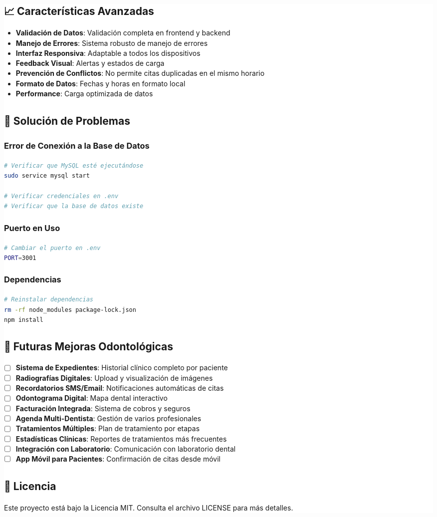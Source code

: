 ## 📈 Características Avanzadas

- **Validación de Datos**: Validación completa en frontend y backend
- **Manejo de Errores**: Sistema robusto de manejo de errores
- **Interfaz Responsiva**: Adaptable a todos los dispositivos
- **Feedback Visual**: Alertas y estados de carga
- **Prevención de Conflictos**: No permite citas duplicadas en el mismo horario
- **Formato de Datos**: Fechas y horas en formato local
- **Performance**: Carga optimizada de datos

## 🚨 Solución de Problemas

### Error de Conexión a la Base de Datos
```bash
# Verificar que MySQL esté ejecutándose
sudo service mysql start

# Verificar credenciales en .env
# Verificar que la base de datos existe
```

### Puerto en Uso
```bash
# Cambiar el puerto en .env
PORT=3001
```

### Dependencias
```bash
# Reinstalar dependencias
rm -rf node_modules package-lock.json
npm install
```

## 🔮 Futuras Mejoras Odontológicas

- [ ] **Sistema de Expedientes**: Historial clínico completo por paciente
- [ ] **Radiografías Digitales**: Upload y visualización de imágenes
- [ ] **Recordatorios SMS/Email**: Notificaciones automáticas de citas
- [ ] **Odontograma Digital**: Mapa dental interactivo
- [ ] **Facturación Integrada**: Sistema de cobros y seguros
- [ ] **Agenda Multi-Dentista**: Gestión de varios profesionales
- [ ] **Tratamientos Múltiples**: Plan de tratamiento por etapas
- [ ] **Estadísticas Clínicas**: Reportes de tratamientos más frecuentes
- [ ] **Integración con Laboratorio**: Comunicación con laboratorio dental
- [ ] **App Móvil para Pacientes**: Confirmación de citas desde móvil

## 📝 Licencia

Este proyecto está bajo la Licencia MIT. Consulta el archivo LICENSE para más detalles.
